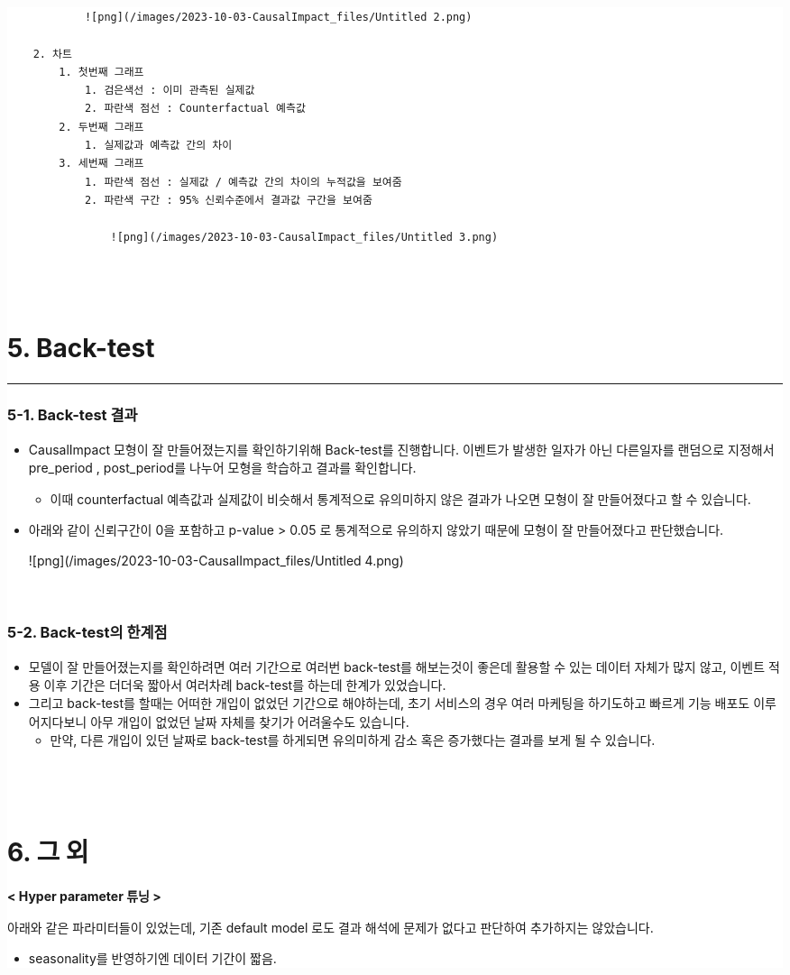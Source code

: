                 ![png](/images/2023-10-03-CausalImpact_files/Untitled 2.png) 
                
        2. 차트
            1. 첫번째 그래프
                1. 검은색선 : 이미 관측된 실제값
                2. 파란색 점선 : Counterfactual 예측값
            2. 두번째 그래프
                1. 실제값과 예측값 간의 차이
            3. 세번째 그래프
                1. 파란색 점선 : 실제값 / 예측값 간의 차이의 누적값을 보여줌
                2. 파란색 구간 : 95% 신뢰수준에서 결과값 구간을 보여줌
                    
                    ![png](/images/2023-10-03-CausalImpact_files/Untitled 3.png) 

<br>
<br>      



# 5. Back-test

---

### 5-1. Back-test 결과

- CausalImpact 모형이 잘 만들어졌는지를 확인하기위해 Back-test를 진행합니다.
이벤트가 발생한 일자가 아닌 다른일자를 랜덤으로 지정해서 pre_period , post_period를 나누어 모형을 학습하고 결과를 확인합니다.
    - 이때 counterfactual 예측값과 실제값이 비슷해서 통계적으로 유의미하지 않은 결과가 나오면 모형이 잘 만들어졌다고 할 수 있습니다.
- 아래와 같이 신뢰구간이 0을 포함하고 p-value > 0.05 로 통계적으로 유의하지 않았기 때문에 모형이 잘 만들어졌다고 판단했습니다.
    
    ![png](/images/2023-10-03-CausalImpact_files/Untitled 4.png) 
    
<br>

### 5-2. Back-test의 한계점

- 모델이 잘 만들어졌는지를 확인하려면 여러 기간으로 여러번 back-test를 해보는것이 좋은데 활용할 수 있는 데이터 자체가 많지 않고, 이벤트 적용 이후 기간은 더더욱 짧아서 여러차례 back-test를 하는데 한계가 있었습니다.
- 그리고 back-test를 할때는 어떠한 개입이 없었던 기간으로 해야하는데, 초기 서비스의 경우 여러 마케팅을 하기도하고 빠르게 기능 배포도 이루어지다보니 
아무 개입이 없었던 날짜 자체를 찾기가 어려울수도 있습니다.
    - 만약, 다른 개입이 있던 날짜로 back-test를 하게되면 유의미하게 감소 혹은 증가했다는 결과를 보게 될 수 있습니다.


<br>
<br>

# 6. 그 외

**< Hyper parameter 튜닝 >**

아래와 같은 파라미터들이 있었는데, 기존 default model 로도 결과 해석에 문제가 없다고 판단하여 추가하지는 않았습니다.

- seasonality를 반영하기엔 데이터 기간이 짧음.

